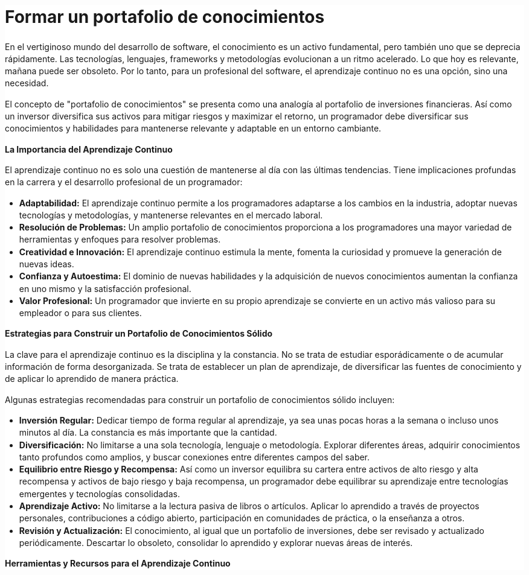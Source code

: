 #  Formar un portafolio de conocimientos

En el vertiginoso mundo del desarrollo de software, el conocimiento es un activo fundamental, pero también uno que se deprecia rápidamente. Las tecnologías, lenguajes, frameworks y metodologías evolucionan a un ritmo acelerado. Lo que hoy es relevante, mañana puede ser obsoleto. Por lo tanto, para un profesional del software, el aprendizaje continuo no es una opción, sino una necesidad.

El concepto de "portafolio de conocimientos" se presenta como una analogía al portafolio de inversiones financieras. Así como un inversor diversifica sus activos para mitigar riesgos y maximizar el retorno, un programador debe diversificar sus conocimientos y habilidades para mantenerse relevante y adaptable en un entorno cambiante.

**La Importancia del Aprendizaje Continuo**

El aprendizaje continuo no es solo una cuestión de mantenerse al día con las últimas tendencias. Tiene implicaciones profundas en la carrera y el desarrollo profesional de un programador:

*   **Adaptabilidad:** El aprendizaje continuo permite a los programadores adaptarse a los cambios en la industria, adoptar nuevas tecnologías y metodologías, y mantenerse relevantes en el mercado laboral.
*   **Resolución de Problemas:** Un amplio portafolio de conocimientos proporciona a los programadores una mayor variedad de herramientas y enfoques para resolver problemas.
*   **Creatividad e Innovación:** El aprendizaje continuo estimula la mente, fomenta la curiosidad y promueve la generación de nuevas ideas.
*   **Confianza y Autoestima:** El dominio de nuevas habilidades y la adquisición de nuevos conocimientos aumentan la confianza en uno mismo y la satisfacción profesional.
*   **Valor Profesional:** Un programador que invierte en su propio aprendizaje se convierte en un activo más valioso para su empleador o para sus clientes.

**Estrategias para Construir un Portafolio de Conocimientos Sólido**

La clave para el aprendizaje continuo es la disciplina y la constancia. No se trata de estudiar esporádicamente o de acumular información de forma desorganizada. Se trata de establecer un plan de aprendizaje, de diversificar las fuentes de conocimiento y de aplicar lo aprendido de manera práctica.

Algunas estrategias recomendadas para construir un portafolio de conocimientos sólido incluyen:

*   **Inversión Regular:** Dedicar tiempo de forma regular al aprendizaje, ya sea unas pocas horas a la semana o incluso unos minutos al día. La constancia es más importante que la cantidad.
*   **Diversificación:** No limitarse a una sola tecnología, lenguaje o metodología. Explorar diferentes áreas, adquirir conocimientos tanto profundos como amplios, y buscar conexiones entre diferentes campos del saber.
*   **Equilibrio entre Riesgo y Recompensa:** Así como un inversor equilibra su cartera entre activos de alto riesgo y alta recompensa y activos de bajo riesgo y baja recompensa, un programador debe equilibrar su aprendizaje entre tecnologías emergentes y tecnologías consolidadas.
*   **Aprendizaje Activo:** No limitarse a la lectura pasiva de libros o artículos. Aplicar lo aprendido a través de proyectos personales, contribuciones a código abierto, participación en comunidades de práctica, o la enseñanza a otros.
*   **Revisión y Actualización:** El conocimiento, al igual que un portafolio de inversiones, debe ser revisado y actualizado periódicamente. Descartar lo obsoleto, consolidar lo aprendido y explorar nuevas áreas de interés.

**Herramientas y Recursos para el Aprendizaje Continuo**

